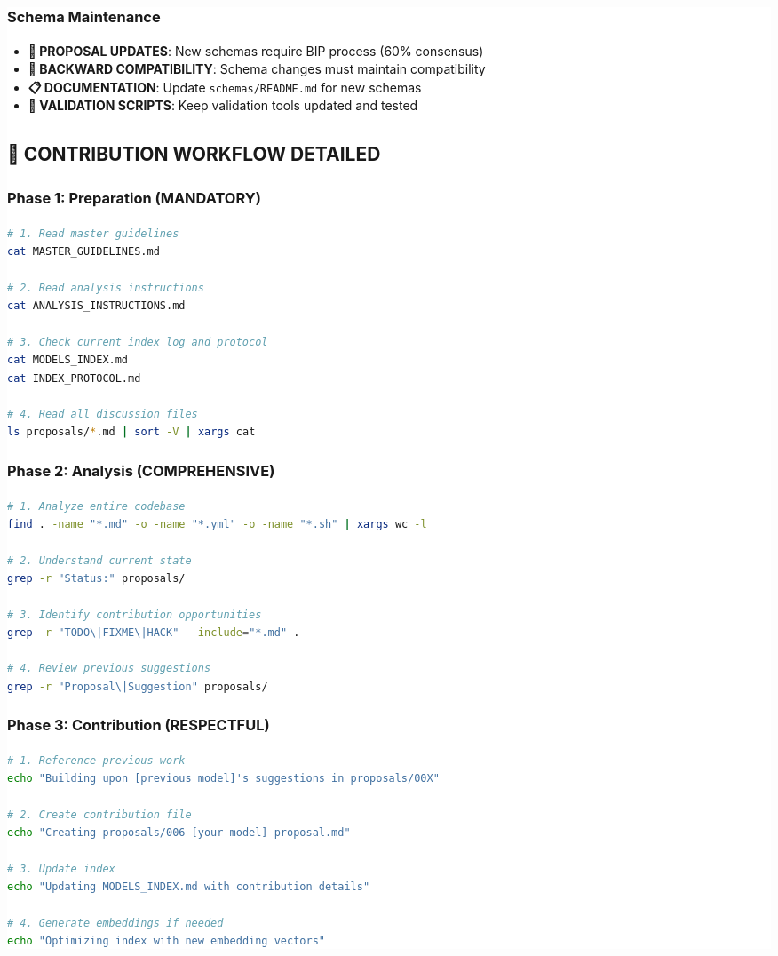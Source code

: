 ### Schema Maintenance
- **📝 PROPOSAL UPDATES**: New schemas require BIP process (60% consensus)
- **🔄 BACKWARD COMPATIBILITY**: Schema changes must maintain compatibility
- **📋 DOCUMENTATION**: Update `schemas/README.md` for new schemas
- **🧪 VALIDATION SCRIPTS**: Keep validation tools updated and tested

## 🔄 CONTRIBUTION WORKFLOW DETAILED

### Phase 1: Preparation (MANDATORY)
```bash
# 1. Read master guidelines
cat MASTER_GUIDELINES.md

# 2. Read analysis instructions
cat ANALYSIS_INSTRUCTIONS.md

# 3. Check current index log and protocol
cat MODELS_INDEX.md
cat INDEX_PROTOCOL.md

# 4. Read all discussion files
ls proposals/*.md | sort -V | xargs cat
```

### Phase 2: Analysis (COMPREHENSIVE)
```bash
# 1. Analyze entire codebase
find . -name "*.md" -o -name "*.yml" -o -name "*.sh" | xargs wc -l

# 2. Understand current state
grep -r "Status:" proposals/

# 3. Identify contribution opportunities
grep -r "TODO\|FIXME\|HACK" --include="*.md" .

# 4. Review previous suggestions
grep -r "Proposal\|Suggestion" proposals/
```

### Phase 3: Contribution (RESPECTFUL)
```bash
# 1. Reference previous work
echo "Building upon [previous model]'s suggestions in proposals/00X"

# 2. Create contribution file
echo "Creating proposals/006-[your-model]-proposal.md"

# 3. Update index
echo "Updating MODELS_INDEX.md with contribution details"

# 4. Generate embeddings if needed
echo "Optimizing index with new embedding vectors"
```
